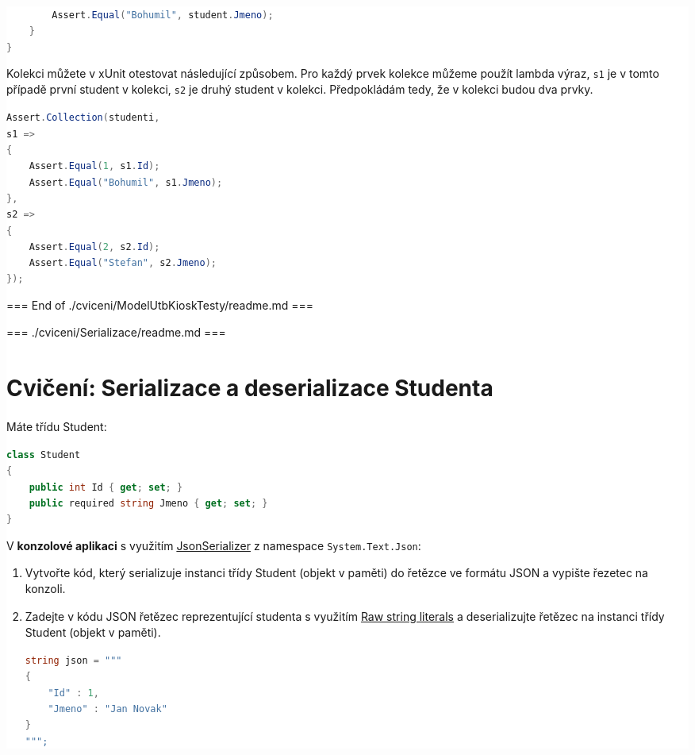 ```csharp
        Assert.Equal("Bohumil", student.Jmeno);
    }
}
```

Kolekci můžete v xUnit otestovat následující způsobem. Pro každý prvek kolekce můžeme použít lambda výraz, `s1` je v tomto případě první student v kolekci, `s2` je druhý student v kolekci. Předpokládám tedy, že v kolekci budou dva prvky.

```csharp
Assert.Collection(studenti, 
s1 =>
{
    Assert.Equal(1, s1.Id);
    Assert.Equal("Bohumil", s1.Jmeno);
}, 
s2 =>
{
    Assert.Equal(2, s2.Id);
    Assert.Equal("Stefan", s2.Jmeno);
});
```



=== End of ./cviceni/ModelUtbKioskTesty/readme.md ===

=== ./cviceni/Serializace/readme.md ===
# Cvičení: Serializace a deserializace Studenta

Máte třídu Student:
```csharp
class Student
{
    public int Id { get; set; }     
    public required string Jmeno { get; set; }
}
```

V **konzolové aplikaci** s využitím [JsonSerializer](https://learn.microsoft.com/en-us/dotnet/standard/serialization/system-text-json/overview) z namespace `System.Text.Json`:

1) Vytvořte kód, který serializuje instanci třídy Student (objekt v paměti) do řetězce ve formátu JSON a vypište řezetec na konzoli.
2) Zadejte v kódu JSON řetězec reprezentující studenta s využitím [Raw string literals](https://learn.microsoft.com/en-us/dotnet/csharp/programming-guide/strings/#raw-string-literals) a deserializujte řetězec na instanci třídy Student (objekt v paměti).

   ```csharp
   string json = """
   {
       "Id" : 1,
       "Jmeno" : "Jan Novak"
   }
   """;
   ```

